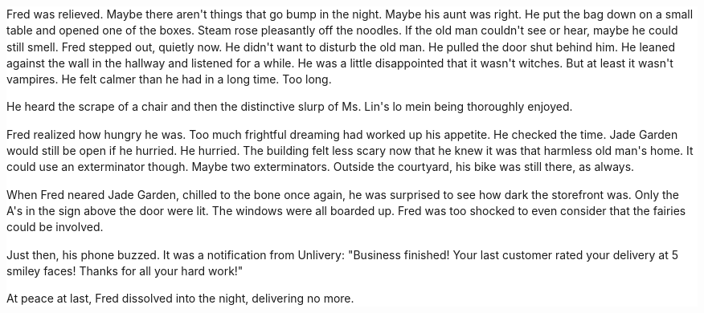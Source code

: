Fred was relieved. Maybe there aren't things that go bump in the night. Maybe his aunt
was right. He put the bag down on a small table and opened one of the boxes. Steam rose
pleasantly off the noodles. If the old man couldn't see or hear, maybe he could still
smell. Fred stepped out, quietly now. He didn't want to disturb the old man. He pulled
the door shut behind him. He leaned against the wall in the hallway and listened
for a while. He was a little disappointed that it wasn't witches. But at least it wasn't
vampires. He felt calmer than he had in a long time. Too long.

He heard the scrape of a chair and then the distinctive slurp of Ms. Lin's lo mein
being thoroughly enjoyed.

Fred realized how hungry he was. Too much frightful dreaming had worked up his appetite.
He checked the time. Jade Garden would still be open if he hurried. He hurried.
The building felt less scary now that he knew it was that harmless old man's home. It
could use an exterminator though. Maybe two exterminators. Outside the courtyard, his
bike was still there, as always.

When Fred neared Jade Garden, chilled to the bone once again, he was surprised to
see how dark the storefront was. Only the A's in the sign above the door were lit.
The windows were all boarded up. Fred was too shocked to even consider that the fairies
could be involved.

Just then, his phone buzzed. It was a notification from Unlivery: "Business finished!
Your last customer rated your delivery at 5 smiley faces! Thanks for all your hard work!"

At peace at last, Fred dissolved into the night, delivering no more.

